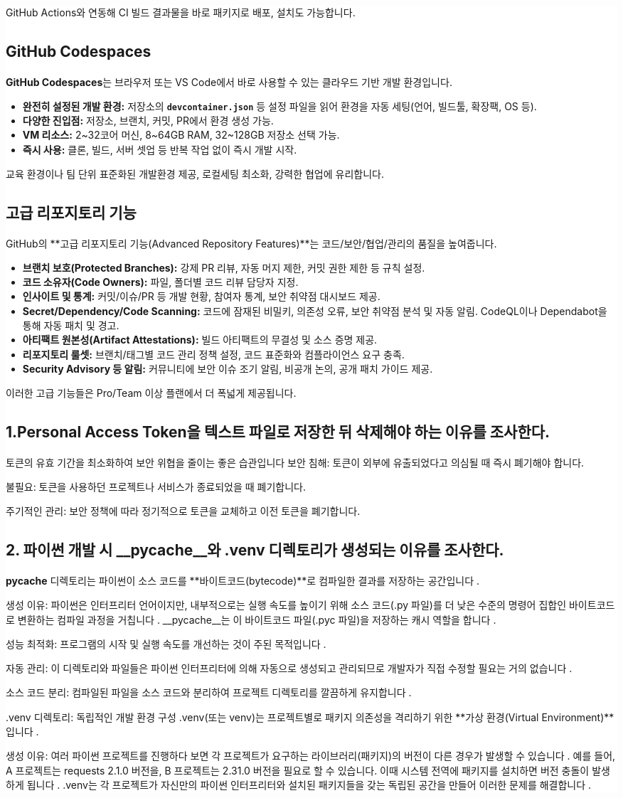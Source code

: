 GitHub Actions와 연동해 CI 빌드 결과물을 바로 패키지로 배포, 설치도 가능합니다.

## GitHub Codespaces

**GitHub Codespaces**는 브라우저 또는 VS Code에서 바로 사용할 수 있는 클라우드 기반 개발 환경입니다.

- **완전히 설정된 개발 환경:** 저장소의 **`devcontainer.json`** 등 설정 파일을 읽어 환경을 자동 세팅(언어, 빌드툴, 확장팩, OS 등).
- **다양한 진입점:** 저장소, 브랜치, 커밋, PR에서 환경 생성 가능.
- **VM 리소스:** 2~32코어 머신, 8~64GB RAM, 32~128GB 저장소 선택 가능.
- **즉시 사용:** 클론, 빌드, 서버 셋업 등 반복 작업 없이 즉시 개발 시작.

교육 환경이나 팀 단위 표준화된 개발환경 제공, 로컬세팅 최소화, 강력한 협업에 유리합니다.

## 고급 리포지토리 기능

GitHub의 **고급 리포지토리 기능(Advanced Repository Features)**는 코드/보안/협업/관리의 품질을 높여줍니다.

- **브랜치 보호(Protected Branches):** 강제 PR 리뷰, 자동 머지 제한, 커밋 권한 제한 등 규칙 설정.
- **코드 소유자(Code Owners):** 파일, 폴더별 코드 리뷰 담당자 지정.
- **인사이트 및 통계:** 커밋/이슈/PR 등 개발 현황, 참여자 통계, 보안 취약점 대시보드 제공.
- **Secret/Dependency/Code Scanning:** 코드에 잠재된 비밀키, 의존성 오류, 보안 취약점 분석 및 자동 알림. CodeQL이나 Dependabot을 통해 자동 패치 및 경고.
- **아티팩트 원본성(Artifact Attestations):** 빌드 아티팩트의 무결성 및 소스 증명 제공.
- **리포지토리 룰셋:** 브랜치/태그별 코드 관리 정책 설정, 코드 표준화와 컴플라이언스 요구 충족.
- **Security Advisory 등 알림:** 커뮤니티에 보안 이슈 조기 알림, 비공개 논의, 공개 패치 가이드 제공.

이러한 고급 기능들은 Pro/Team 이상 플랜에서 더 폭넓게 제공됩니다.

## 1.Personal Access Token을 텍스트 파일로 저장한 뒤 삭제해야 하는 이유를 조사한다.
토큰의 유효 기간을 최소화하여 보안 위협을 줄이는 좋은 습관입니다
보안 침해: 토큰이 외부에 유출되었다고 의심될 때 즉시 폐기해야 합니다.

불필요: 토큰을 사용하던 프로젝트나 서비스가 종료되었을 때 폐기합니다.

주기적인 관리: 보안 정책에 따라 정기적으로 토큰을 교체하고 이전 토큰을 폐기합니다.

## 2. 파이썬 개발 시 __pycache__와 .venv 디렉토리가 생성되는 이유를 조사한다.
__pycache__ 디렉토리는 파이썬이 소스 코드를 **바이트코드(bytecode)**로 컴파일한 결과를 저장하는 공간입니다 .

생성 이유: 파이썬은 인터프리터 언어이지만, 내부적으로는 실행 속도를 높이기 위해 소스 코드(.py 파일)를 더 낮은 수준의 명령어 집합인 바이트코드로 변환하는 컴파일 과정을 거칩니다 . __pycache__는 이 바이트코드 파일(.pyc 파일)을 저장하는 캐시 역할을 합니다 .

성능 최적화: 프로그램의 시작 및 실행 속도를 개선하는 것이 주된 목적입니다 .

자동 관리: 이 디렉토리와 파일들은 파이썬 인터프리터에 의해 자동으로 생성되고 관리되므로 개발자가 직접 수정할 필요는 거의 없습니다 .

소스 코드 분리: 컴파일된 파일을 소스 코드와 분리하여 프로젝트 디렉토리를 깔끔하게 유지합니다 .

.venv 디렉토리: 독립적인 개발 환경 구성
.venv(또는 venv)는 프로젝트별로 패키지 의존성을 격리하기 위한 **가상 환경(Virtual Environment)**입니다 .

생성 이유: 여러 파이썬 프로젝트를 진행하다 보면 각 프로젝트가 요구하는 라이브러리(패키지)의 버전이 다른 경우가 발생할 수 있습니다 . 예를 들어, A 프로젝트는 requests 2.1.0 버전을, B 프로젝트는 2.31.0 버전을 필요로 할 수 있습니다. 이때 시스템 전역에 패키지를 설치하면 버전 충돌이 발생하게 됩니다 . .venv는 각 프로젝트가 자신만의 파이썬 인터프리터와 설치된 패키지들을 갖는 독립된 공간을 만들어 이러한 문제를 해결합니다 .
